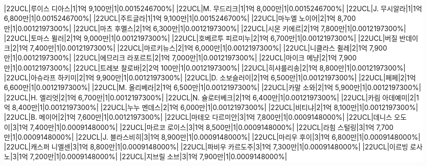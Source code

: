 |22UCL|루이스 디아스|1|1억 9,100만|1|0.0015246700%|
|22UCL|M. 무드리크|1|1억 8,000만|1|0.0015246700%|
|22UCL|J. 무시알라|1|1억 6,800만|1|0.0015246700%|
|22UCL|주트글라|1|1억 9,100만|1|0.0015246700%|
|22UCL|마누엘 노이어|2|1억 8,700만|1|0.0012197300%|
|22UCL|마츠 후멜스|2|1억 6,300만|1|0.0012197300%|
|22UCL|시몬 키에르|2|1억 7,800만|1|0.0012197300%|
|22UCL|토마스 뮐러|2|1억 9,000만|1|0.0012197300%|
|22UCL|호베르투 피르미누|2|1억 6,700만|1|0.0012197300%|
|22UCL|버질 반데이크|2|1억 7,400만|1|0.0012197300%|
|22UCL|마르키뉴스|2|1억 6,000만|1|0.0012197300%|
|22UCL|니클라스 쥘레|2|1억 7,900만|1|0.0012197300%|
|22UCL|에므리크 라포르트|2|1억 7,000만|1|0.0012197300%|
|22UCL|마이크 메냥|2|1억 7,900만|1|0.0012197300%|
|22UCL|트레보 찰로바|2|2억 100만|1|0.0012197300%|
|22UCL|히샤를리송|2|1억 8,800만|1|0.0012197300%|
|22UCL|아슈라프 하키미|2|1억 9,900만|1|0.0012197300%|
|22UCL|D. 소보슬러이|2|1억 6,500만|1|0.0012197300%|
|22UCL|페페|2|1억 6,600만|1|0.0012197300%|
|22UCL|M. 올리베라|2|1억 6,500만|1|0.0012197300%|
|22UCL|카말 소와|2|1억 5,900만|1|0.0012197300%|
|22UCL|H. 엘리엇|2|1억 6,700만|1|0.0012197300%|
|22UCL|N. 슐로터베크|2|1억 6,400만|1|0.0012197300%|
|22UCL|카림 아데예미|2|1억 8,400만|1|0.0012197300%|
|22UCL|누누 멘데스|2|1억 6,000만|1|0.0012197300%|
|22UCL|비티냐|2|1억 8,100만|1|0.0012197300%|
|22UCL|B. 메이어|2|1억 7,600만|1|0.0012197300%|
|22UCL|마테오 다르미안|3|1억 7,800만|1|0.0009148000%|
|22UCL|데니스 오도이|3|1억 7,400만|1|0.0009148000%|
|22UCL|마르코 로이스|3|1억 8,500만|1|0.0009148000%|
|22UCL|라힘 스털링|3|1억 7,700만|1|0.0009148000%|
|22UCL|J. 블라스비히|3|1억 8,900만|1|0.0009148000%|
|22UCL|마리우 후이|3|1억 6,800만|1|0.0009148000%|
|22UCL|캐스퍼 니엘센|3|1억 8,800만|1|0.0009148000%|
|22UCL|파비우 카르도주|3|1억 7,300만|1|0.0009148000%|
|22UCL|이르빙 로사노|3|1억 7,200만|1|0.0009148000%|
|22UCL|지브릴 소브|3|1억 7,900만|1|0.0009148000%|